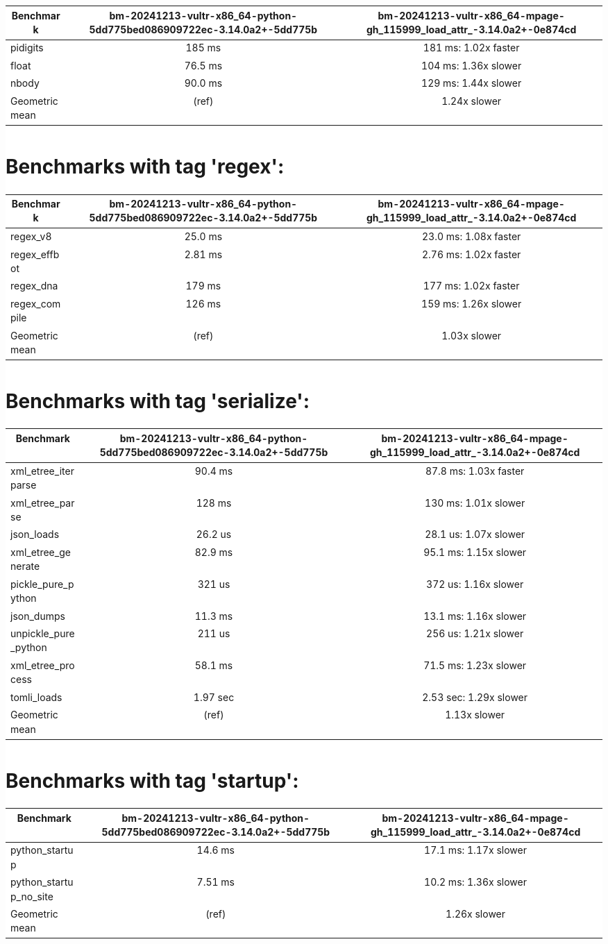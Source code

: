 | Benchmark      | bm-20241213-vultr-x86_64-python-5dd775bed086909722ec-3.14.0a2+-5dd775b | bm-20241213-vultr-x86_64-mpage-gh_115999_load_attr_-3.14.0a2+-0e874cd |
|----------------|:----------------------------------------------------------------------:|:---------------------------------------------------------------------:|
| pidigits       | 185 ms                                                                 | 181 ms: 1.02x faster                                                  |
| float          | 76.5 ms                                                                | 104 ms: 1.36x slower                                                  |
| nbody          | 90.0 ms                                                                | 129 ms: 1.44x slower                                                  |
| Geometric mean | (ref)                                                                  | 1.24x slower                                                          |

Benchmarks with tag 'regex':
============================

| Benchmark      | bm-20241213-vultr-x86_64-python-5dd775bed086909722ec-3.14.0a2+-5dd775b | bm-20241213-vultr-x86_64-mpage-gh_115999_load_attr_-3.14.0a2+-0e874cd |
|----------------|:----------------------------------------------------------------------:|:---------------------------------------------------------------------:|
| regex_v8       | 25.0 ms                                                                | 23.0 ms: 1.08x faster                                                 |
| regex_effbot   | 2.81 ms                                                                | 2.76 ms: 1.02x faster                                                 |
| regex_dna      | 179 ms                                                                 | 177 ms: 1.02x faster                                                  |
| regex_compile  | 126 ms                                                                 | 159 ms: 1.26x slower                                                  |
| Geometric mean | (ref)                                                                  | 1.03x slower                                                          |

Benchmarks with tag 'serialize':
================================

| Benchmark            | bm-20241213-vultr-x86_64-python-5dd775bed086909722ec-3.14.0a2+-5dd775b | bm-20241213-vultr-x86_64-mpage-gh_115999_load_attr_-3.14.0a2+-0e874cd |
|----------------------|:----------------------------------------------------------------------:|:---------------------------------------------------------------------:|
| xml_etree_iterparse  | 90.4 ms                                                                | 87.8 ms: 1.03x faster                                                 |
| xml_etree_parse      | 128 ms                                                                 | 130 ms: 1.01x slower                                                  |
| json_loads           | 26.2 us                                                                | 28.1 us: 1.07x slower                                                 |
| xml_etree_generate   | 82.9 ms                                                                | 95.1 ms: 1.15x slower                                                 |
| pickle_pure_python   | 321 us                                                                 | 372 us: 1.16x slower                                                  |
| json_dumps           | 11.3 ms                                                                | 13.1 ms: 1.16x slower                                                 |
| unpickle_pure_python | 211 us                                                                 | 256 us: 1.21x slower                                                  |
| xml_etree_process    | 58.1 ms                                                                | 71.5 ms: 1.23x slower                                                 |
| tomli_loads          | 1.97 sec                                                               | 2.53 sec: 1.29x slower                                                |
| Geometric mean       | (ref)                                                                  | 1.13x slower                                                          |

Benchmarks with tag 'startup':
==============================

| Benchmark              | bm-20241213-vultr-x86_64-python-5dd775bed086909722ec-3.14.0a2+-5dd775b | bm-20241213-vultr-x86_64-mpage-gh_115999_load_attr_-3.14.0a2+-0e874cd |
|------------------------|:----------------------------------------------------------------------:|:---------------------------------------------------------------------:|
| python_startup         | 14.6 ms                                                                | 17.1 ms: 1.17x slower                                                 |
| python_startup_no_site | 7.51 ms                                                                | 10.2 ms: 1.36x slower                                                 |
| Geometric mean         | (ref)                                                                  | 1.26x slower                                                          |
